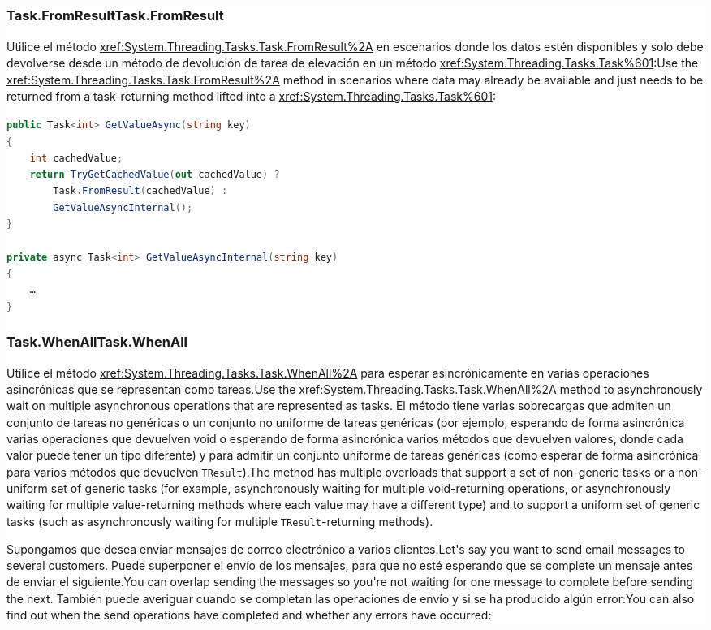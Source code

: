 ### <a name="taskfromresult"></a><span data-ttu-id="aea4b-170">Task.FromResult</span><span class="sxs-lookup"><span data-stu-id="aea4b-170">Task.FromResult</span></span>
 <span data-ttu-id="aea4b-171">Utilice el método <xref:System.Threading.Tasks.Task.FromResult%2A> en escenarios donde los datos estén disponibles y solo debe devolverse desde un método de devolución de tarea de elevación en un método <xref:System.Threading.Tasks.Task%601>:</span><span class="sxs-lookup"><span data-stu-id="aea4b-171">Use the <xref:System.Threading.Tasks.Task.FromResult%2A> method in scenarios where data may already be available and just needs to be returned from a task-returning method lifted into a <xref:System.Threading.Tasks.Task%601>:</span></span>

```csharp
public Task<int> GetValueAsync(string key)
{
    int cachedValue;
    return TryGetCachedValue(out cachedValue) ?
        Task.FromResult(cachedValue) :
        GetValueAsyncInternal();
}

private async Task<int> GetValueAsyncInternal(string key)
{
    …
}
```

### <a name="taskwhenall"></a><span data-ttu-id="aea4b-172">Task.WhenAll</span><span class="sxs-lookup"><span data-stu-id="aea4b-172">Task.WhenAll</span></span>
 <span data-ttu-id="aea4b-173">Utilice el método <xref:System.Threading.Tasks.Task.WhenAll%2A> para esperar asincrónicamente en varias operaciones asincrónicas que se representan como tareas.</span><span class="sxs-lookup"><span data-stu-id="aea4b-173">Use the <xref:System.Threading.Tasks.Task.WhenAll%2A> method to asynchronously wait on multiple asynchronous operations that are represented as tasks.</span></span>  <span data-ttu-id="aea4b-174">El método tiene varias sobrecargas que admiten un conjunto de tareas no genéricas o un conjunto no uniforme de tareas genéricas (por ejemplo, esperando de forma asincrónica varias operaciones que devuelven void o esperando de forma asincrónica varios métodos que devuelven valores, donde cada valor puede tener un tipo diferente) y para admitir un conjunto uniforme de tareas genéricas (como esperar de forma asincrónica para varios métodos que devuelven `TResult`).</span><span class="sxs-lookup"><span data-stu-id="aea4b-174">The method has multiple overloads that support a set of non-generic tasks or a non-uniform set of generic tasks (for example, asynchronously waiting for multiple void-returning operations, or asynchronously waiting for multiple value-returning methods where each value may have a different type) and to support a uniform set of generic tasks (such as asynchronously waiting for multiple `TResult`-returning methods).</span></span>

 <span data-ttu-id="aea4b-175">Supongamos que desea enviar mensajes de correo electrónico a varios clientes.</span><span class="sxs-lookup"><span data-stu-id="aea4b-175">Let's say you want to send email messages to several customers.</span></span> <span data-ttu-id="aea4b-176">Puede superponer el envío de los mensajes, para que no esté esperando que se complete un mensaje antes de enviar el siguiente.</span><span class="sxs-lookup"><span data-stu-id="aea4b-176">You can overlap sending the messages so you're not waiting for one message to complete before sending the next.</span></span> <span data-ttu-id="aea4b-177">También puede averiguar cuando se completan las operaciones de envío y si se ha producido algún error:</span><span class="sxs-lookup"><span data-stu-id="aea4b-177">You can also find out when the send operations have completed and whether any errors have occurred:</span></span>
